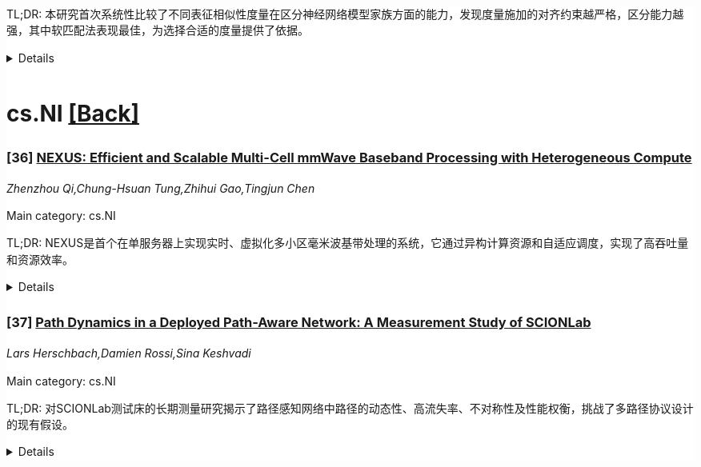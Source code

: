 TL;DR: 本研究首次系统性比较了不同表征相似性度量在区分神经网络模型家族方面的能力，发现度量施加的对齐约束越严格，区分能力越强，其中软匹配法表现最佳，为选择合适的度量提供了依据。


<details><summary>Details</summary></details>


<div id='cs.NI'></div>

# cs.NI [[Back]](#toc)

### [36] [NEXUS: Efficient and Scalable Multi-Cell mmWave Baseband Processing with Heterogeneous Compute](https://arxiv.org/abs/2509.04625)
*Zhenzhou Qi,Chung-Hsuan Tung,Zhihui Gao,Tingjun Chen*

Main category: cs.NI

TL;DR: NEXUS是首个在单服务器上实现实时、虚拟化多小区毫米波基带处理的系统，它通过异构计算资源和自适应调度，实现了高吞吐量和资源效率。


<details><summary>Details</summary></details>


### [37] [Path Dynamics in a Deployed Path-Aware Network: A Measurement Study of SCIONLab](https://arxiv.org/abs/2509.04695)
*Lars Herschbach,Damien Rossi,Sina Keshvadi*

Main category: cs.NI

TL;DR: 对SCIONLab测试床的长期测量研究揭示了路径感知网络中路径的动态性、高流失率、不对称性及性能权衡，挑战了多路径协议设计的现有假设。


<details>
  <summary>Details</summary>
Motivation: 路径感知网络有望通过多路径传输提升性能和弹性，但缺乏对其真实世界动态的实证数据，阻碍了有效协议（如Multipath QUIC）的设计。

Method: 本文对全球SCIONLab测试床上的SCION架构进行了纵向测量研究，以表征对多路径协议至关重要的路径稳定性、多样性和性能。

Result: 测量揭示了动态环境，部分测试床存在显著的控制平面流失和短暂的路径生命周期。研究识别并表征了路径差异，即路由策略导致端点间路径可用性不对称。此外，观察到一种性能权衡：并发多路径传输可提高总吞吐量，但可能降低单个路径的延迟和可靠性。

Conclusion: 这些发现表明，如Multipath QUIC等协议在设计时应明确考虑高流失率和路径不对称性，这挑战了多路径协议设计的常见假设。

Abstract: Path-aware networks promise enhanced performance and resilience through
multipath transport, but a lack of empirical data on their real-world dynamics
hinders the design of effective protocols. This paper presents a longitudinal
